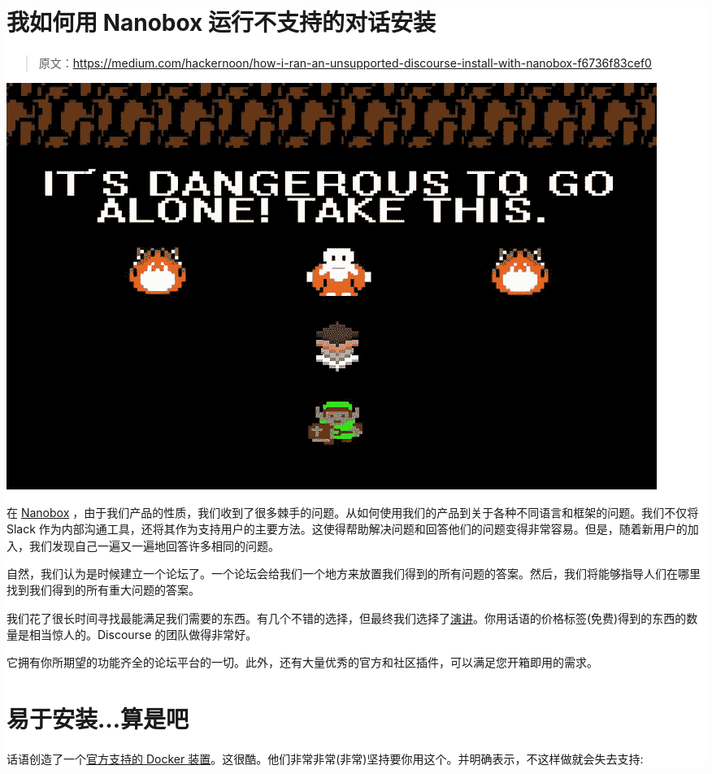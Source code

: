 # 我如何用 Nanobox 运行不支持的对话安装

> 原文：<https://medium.com/hackernoon/how-i-ran-an-unsupported-discourse-install-with-nanobox-f6736f83cef0>

![](img/32cd5f6d73fd66d433d235148e9eb9a4.png)

在 [Nanobox](https://nanobox.io) ，由于我们产品的性质，我们收到了很多棘手的问题。从如何使用我们的产品到关于各种不同语言和框架的问题。我们不仅将 Slack 作为内部沟通工具，还将其作为支持用户的主要方法。这使得帮助解决问题和回答他们的问题变得非常容易。但是，随着新用户的加入，我们发现自己一遍又一遍地回答许多相同的问题。

自然，我们认为是时候建立一个论坛了。一个论坛会给我们一个地方来放置我们得到的所有问题的答案。然后，我们将能够指导人们在哪里找到我们得到的所有重大问题的答案。

我们花了很长时间寻找最能满足我们需要的东西。有几个不错的选择，但最终我们选择了[演讲](https://www.discourse.org/)。你用话语的价格标签(免费)得到的东西的数量是相当惊人的。Discourse 的团队做得非常好。

它拥有你所期望的功能齐全的论坛平台的一切。此外，还有大量优秀的官方和社区插件，可以满足您开箱即用的需求。

# 易于安装…算是吧

话语创造了一个[官方支持的 Docker 装置](https://github.com/discourse/discourse/blob/master/docs/INSTALL.md)。这很酷。他们非常非常(非常)坚持要你用这个。并明确表示，不这样做就会失去支持:

